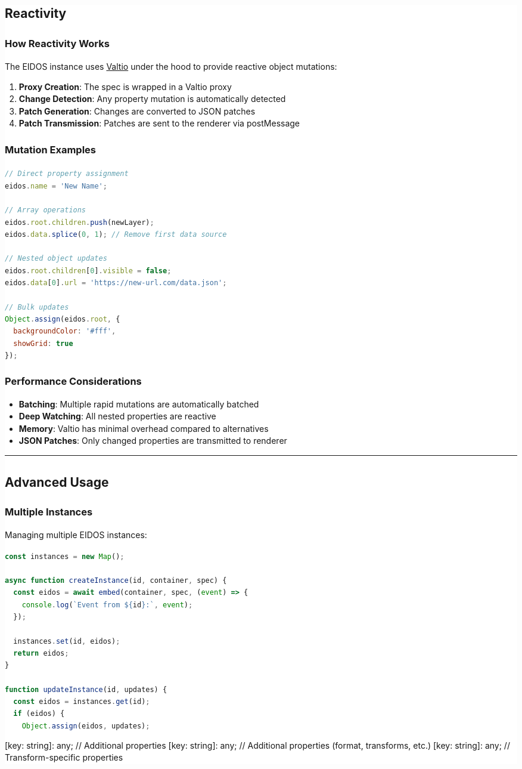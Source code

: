 
## Reactivity

### How Reactivity Works

The EIDOS instance uses [Valtio](https://valtio.pmnd.rs/) under the hood to provide reactive object mutations:

1. **Proxy Creation**: The spec is wrapped in a Valtio proxy
2. **Change Detection**: Any property mutation is automatically detected
3. **Patch Generation**: Changes are converted to JSON patches
4. **Patch Transmission**: Patches are sent to the renderer via postMessage

### Mutation Examples

```javascript
// Direct property assignment
eidos.name = 'New Name';

// Array operations
eidos.root.children.push(newLayer);
eidos.data.splice(0, 1); // Remove first data source

// Nested object updates
eidos.root.children[0].visible = false;
eidos.data[0].url = 'https://new-url.com/data.json';

// Bulk updates
Object.assign(eidos.root, {
  backgroundColor: '#fff',
  showGrid: true
});
```

### Performance Considerations

- **Batching**: Multiple rapid mutations are automatically batched
- **Deep Watching**: All nested properties are reactive
- **Memory**: Valtio has minimal overhead compared to alternatives
- **JSON Patches**: Only changed properties are transmitted to renderer

---

## Advanced Usage

### Multiple Instances

Managing multiple EIDOS instances:

```javascript
const instances = new Map();

async function createInstance(id, container, spec) {
  const eidos = await embed(container, spec, (event) => {
    console.log(`Event from ${id}:`, event);
  });
  
  instances.set(id, eidos);
  return eidos;
}

function updateInstance(id, updates) {
  const eidos = instances.get(id);
  if (eidos) {
    Object.assign(eidos, updates);
```

  [key: string]: any;                           // Additional properties
  [key: string]: any;   // Additional properties (format, transforms, etc.)
  [key: string]: any;   // Transform-specific properties